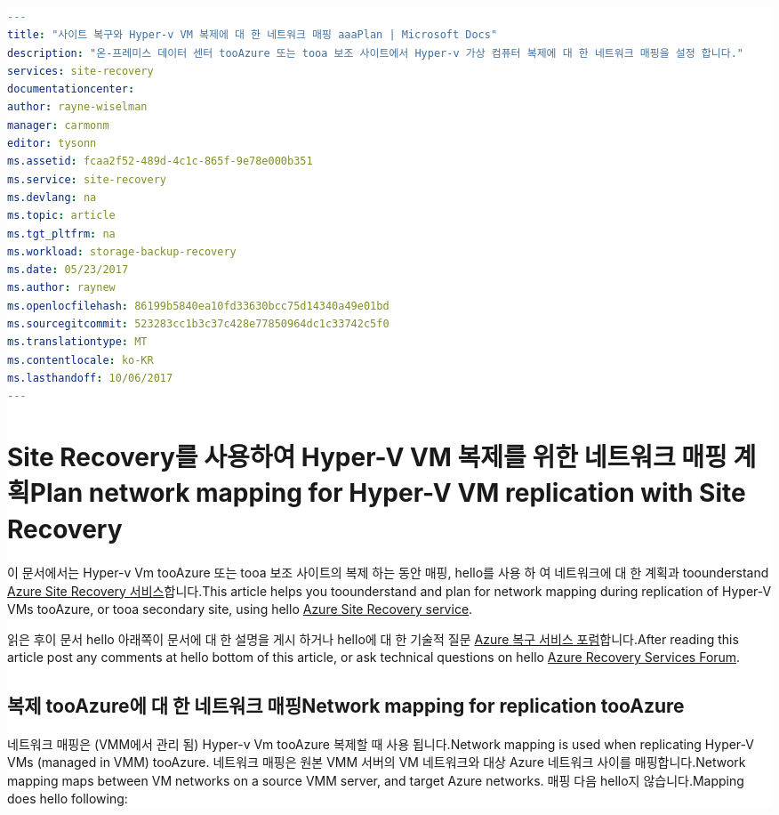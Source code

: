 ```yaml
---
title: "사이트 복구와 Hyper-v VM 복제에 대 한 네트워크 매핑 aaaPlan | Microsoft Docs"
description: "온-프레미스 데이터 센터 tooAzure 또는 tooa 보조 사이트에서 Hyper-v 가상 컴퓨터 복제에 대 한 네트워크 매핑을 설정 합니다."
services: site-recovery
documentationcenter: 
author: rayne-wiselman
manager: carmonm
editor: tysonn
ms.assetid: fcaa2f52-489d-4c1c-865f-9e78e000b351
ms.service: site-recovery
ms.devlang: na
ms.topic: article
ms.tgt_pltfrm: na
ms.workload: storage-backup-recovery
ms.date: 05/23/2017
ms.author: raynew
ms.openlocfilehash: 86199b5840ea10fd33630bcc75d14340a49e01bd
ms.sourcegitcommit: 523283cc1b3c37c428e77850964dc1c33742c5f0
ms.translationtype: MT
ms.contentlocale: ko-KR
ms.lasthandoff: 10/06/2017
---
```

# <a name="plan-network-mapping-for-hyper-v-vm-replication-with-site-recovery"></a><span data-ttu-id="b4718-103">Site Recovery를 사용하여 Hyper-V VM 복제를 위한 네트워크 매핑 계획</span><span class="sxs-lookup"><span data-stu-id="b4718-103">Plan network mapping for Hyper-V VM replication with Site Recovery</span></span>



<span data-ttu-id="b4718-104">이 문서에서는 Hyper-v Vm tooAzure 또는 tooa 보조 사이트의 복제 하는 동안 매핑, hello를 사용 하 여 네트워크에 대 한 계획과 toounderstand [Azure Site Recovery 서비스](site-recovery-overview.md)합니다.</span><span class="sxs-lookup"><span data-stu-id="b4718-104">This article helps you toounderstand and plan for network mapping during replication of Hyper-V VMs tooAzure, or tooa secondary site, using hello [Azure Site Recovery service](site-recovery-overview.md).</span></span>

<span data-ttu-id="b4718-105">읽은 후이 문서 hello 아래쪽이 문서에 대 한 설명을 게시 하거나 hello에 대 한 기술적 질문 [Azure 복구 서비스 포럼](https://social.msdn.microsoft.com/forums/azure/home?forum=hypervrecovmgr)합니다.</span><span class="sxs-lookup"><span data-stu-id="b4718-105">After reading this article post any comments at hello bottom of this article, or ask technical questions on hello [Azure Recovery Services Forum](https://social.msdn.microsoft.com/forums/azure/home?forum=hypervrecovmgr).</span></span>

## <a name="network-mapping-for-replication-tooazure"></a><span data-ttu-id="b4718-106">복제 tooAzure에 대 한 네트워크 매핑</span><span class="sxs-lookup"><span data-stu-id="b4718-106">Network mapping for replication tooAzure</span></span>

<span data-ttu-id="b4718-107">네트워크 매핑은 (VMM에서 관리 됨) Hyper-v Vm tooAzure 복제할 때 사용 됩니다.</span><span class="sxs-lookup"><span data-stu-id="b4718-107">Network mapping is used when replicating Hyper-V VMs (managed in VMM) tooAzure.</span></span> <span data-ttu-id="b4718-108">네트워크 매핑은 원본 VMM 서버의 VM 네트워크와 대상 Azure 네트워크 사이를 매핑합니다.</span><span class="sxs-lookup"><span data-stu-id="b4718-108">Network mapping maps between VM networks on a source VMM server, and target Azure networks.</span></span> <span data-ttu-id="b4718-109">매핑 다음 hello지 않습니다.</span><span class="sxs-lookup"><span data-stu-id="b4718-109">Mapping does hello following:</span></span>
